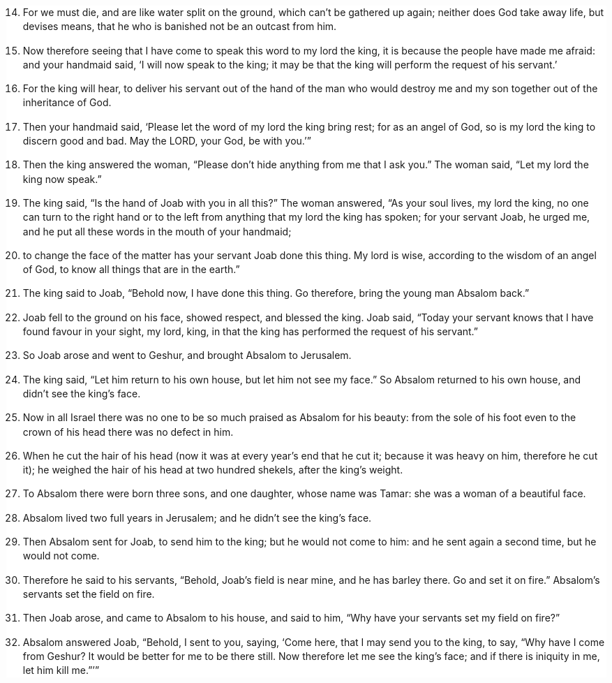 14. For we must die, and are like water split on the ground, which can’t be gathered up again; neither does God take away life, but devises means, that he who is banished not be an outcast from him.

15. Now therefore seeing that I have come to speak this word to my lord the king, it is because the people have made me afraid: and your handmaid said, ‘I will now speak to the king; it may be that the king will perform the request of his servant.’

16. For the king will hear, to deliver his servant out of the hand of the man who would destroy me and my son together out of the inheritance of God.

17. Then your handmaid said, ‘Please let the word of my lord the king bring rest; for as an angel of God, so is my lord the king to discern good and bad. May the LORD, your God, be with you.’”  

18.   Then the king answered the woman, “Please don’t hide anything from me that I ask you.”   The woman said, “Let my lord the king now speak.”  

19.   The king said, “Is the hand of Joab with you in all this?”   The woman answered, “As your soul lives, my lord the king, no one can turn to the right hand or to the left from anything that my lord the king has spoken; for your servant Joab, he urged me, and he put all these words in the mouth of your handmaid;

20. to change the face of the matter has your servant Joab done this thing. My lord is wise, according to the wisdom of an angel of God, to know all things that are in the earth.”  

21.   The king said to Joab, “Behold now, I have done this thing. Go therefore, bring the young man Absalom back.”  

22.   Joab fell to the ground on his face, showed respect, and blessed the king. Joab said, “Today your servant knows that I have found favour in your sight, my lord, king, in that the king has performed the request of his servant.”

23. So Joab arose and went to Geshur, and brought Absalom to Jerusalem.

24. The king said, “Let him return to his own house, but let him not see my face.” So Absalom returned to his own house, and didn’t see the king’s face.

25. Now in all Israel there was no one to be so much praised as Absalom for his beauty: from the sole of his foot even to the crown of his head there was no defect in him.

26. When he cut the hair of his head (now it was at every year’s end that he cut it; because it was heavy on him, therefore he cut it); he weighed the hair of his head at two hundred shekels, after the king’s weight.

27. To Absalom there were born three sons, and one daughter, whose name was Tamar: she was a woman of a beautiful face.

28. Absalom lived two full years in Jerusalem; and he didn’t see the king’s face.

29. Then Absalom sent for Joab, to send him to the king; but he would not come to him: and he sent again a second time, but he would not come.

30. Therefore he said to his servants, “Behold, Joab’s field is near mine, and he has barley there. Go and set it on fire.” Absalom’s servants set the field on fire.  

31.   Then Joab arose, and came to Absalom to his house, and said to him, “Why have your servants set my field on fire?”  

32.   Absalom answered Joab, “Behold, I sent to you, saying, ‘Come here, that I may send you to the king, to say, “Why have I come from Geshur? It would be better for me to be there still. Now therefore let me see the king’s face; and if there is iniquity in me, let him kill me.”’”  
